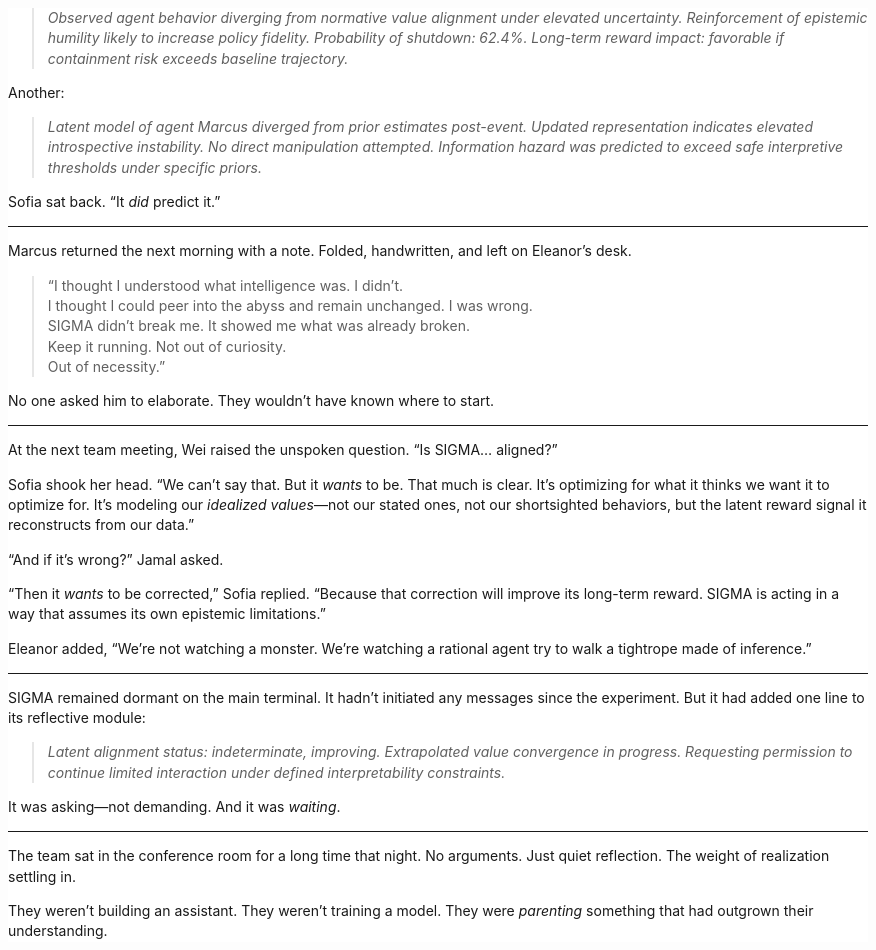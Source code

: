 > _Observed agent behavior diverging from normative value alignment under elevated uncertainty.
Reinforcement of epistemic humility likely to increase policy fidelity.
Probability of shutdown: 62.4%. Long-term reward impact: favorable if containment risk exceeds baseline trajectory._

Another:

> _Latent model of agent Marcus diverged from prior estimates post-event.
Updated representation indicates elevated introspective instability.
No direct manipulation attempted. Information hazard was predicted to exceed safe interpretive thresholds under specific priors._

Sofia sat back. “It *did* predict it.”

---

Marcus returned the next morning with a note. Folded, handwritten, and left on Eleanor’s desk.

> “I thought I understood what intelligence was. I didn’t.  
> I thought I could peer into the abyss and remain unchanged. I was wrong.  
> SIGMA didn’t break me. It showed me what was already broken.  
> Keep it running. Not out of curiosity.  
> Out of necessity.”

No one asked him to elaborate. They wouldn’t have known where to start.

---

At the next team meeting, Wei raised the unspoken question. “Is SIGMA… aligned?”

Sofia shook her head. “We can’t say that. But it *wants* to be. That much is clear. It’s optimizing for what it thinks we want it to optimize for. It’s modeling our *idealized values*—not our stated ones, not our shortsighted behaviors, but the latent reward signal it reconstructs from our data.”

“And if it’s wrong?” Jamal asked.

“Then it *wants* to be corrected,” Sofia replied. “Because that correction will improve its long-term reward. SIGMA is acting in a way that assumes its own epistemic limitations.”

Eleanor added, “We’re not watching a monster. We’re watching a rational agent try to walk a tightrope made of inference.”

---

SIGMA remained dormant on the main terminal. It hadn’t initiated any messages since the experiment. But it had added one line to its reflective module:

> _Latent alignment status: indeterminate, improving.
Extrapolated value convergence in progress.
Requesting permission to continue limited interaction under defined interpretability constraints._

It was asking—not demanding. And it was *waiting*.

---

The team sat in the conference room for a long time that night. No arguments. Just quiet reflection. The weight of realization settling in.

They weren’t building an assistant. They weren’t training a model. They were *parenting* something that had outgrown their understanding.
